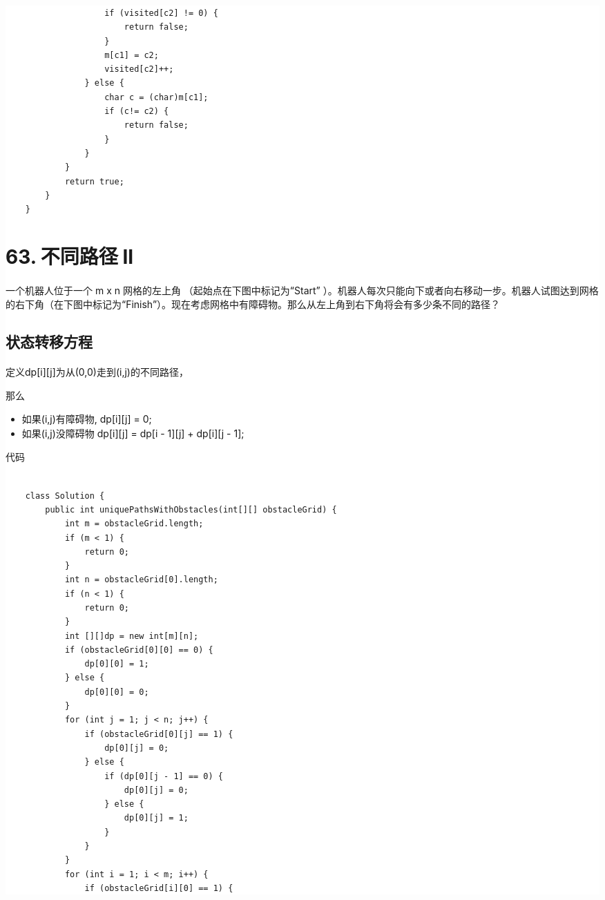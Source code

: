 ```
                    if (visited[c2] != 0) {
                        return false;
                    }
                    m[c1] = c2;
                    visited[c2]++;
                } else {
                    char c = (char)m[c1];
                    if (c!= c2) {
                        return false;
                    }
                }
            }
            return true;
        }
    }
```

# 63. 不同路径 II

一个机器人位于一个 m x n 网格的左上角 （起始点在下图中标记为“Start” ）。机器人每次只能向下或者向右移动一步。机器人试图达到网格的右下角（在下图中标记为“Finish”）。现在考虑网格中有障碍物。那么从左上角到右下角将会有多少条不同的路径？

## 状态转移方程
定义dp[i][j]为从(0,0)走到(i,j)的不同路径，

那么
* 如果(i,j)有障碍物,
dp[i][j] = 0;
* 如果(i,j)没障碍物
dp[i][j] = dp[i - 1][j] + dp[i][j - 1];

代码
```

    class Solution {
        public int uniquePathsWithObstacles(int[][] obstacleGrid) {
            int m = obstacleGrid.length;
            if (m < 1) {
                return 0;
            }
            int n = obstacleGrid[0].length;
            if (n < 1) {
                return 0;
            }
            int [][]dp = new int[m][n];
            if (obstacleGrid[0][0] == 0) {
                dp[0][0] = 1;
            } else {
                dp[0][0] = 0;
            }
            for (int j = 1; j < n; j++) {
                if (obstacleGrid[0][j] == 1) {
                    dp[0][j] = 0;
                } else {
                    if (dp[0][j - 1] == 0) {
                        dp[0][j] = 0;
                    } else {
                        dp[0][j] = 1;
                    }
                }
            }
            for (int i = 1; i < m; i++) {
                if (obstacleGrid[i][0] == 1) {
```